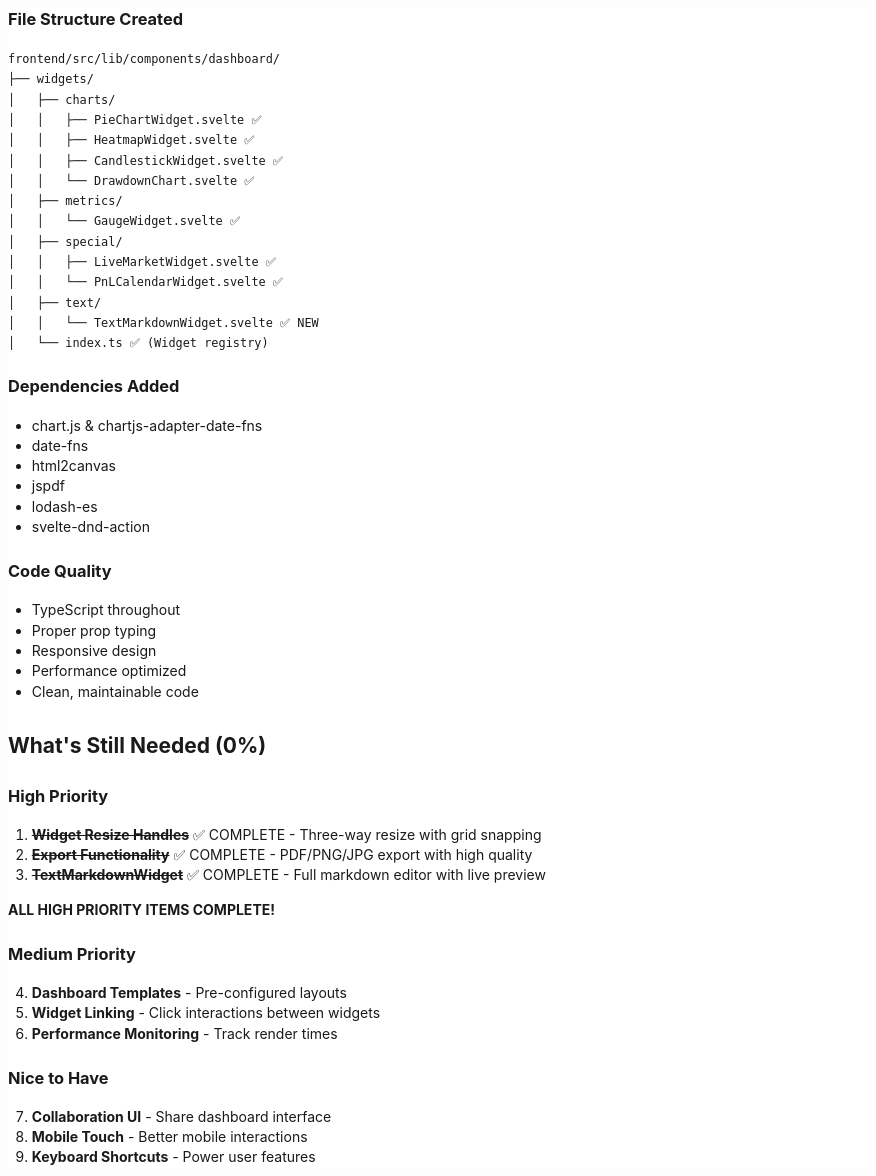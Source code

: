 ### File Structure Created
```
frontend/src/lib/components/dashboard/
├── widgets/
│   ├── charts/
│   │   ├── PieChartWidget.svelte ✅
│   │   ├── HeatmapWidget.svelte ✅
│   │   ├── CandlestickWidget.svelte ✅
│   │   └── DrawdownChart.svelte ✅
│   ├── metrics/
│   │   └── GaugeWidget.svelte ✅
│   ├── special/
│   │   ├── LiveMarketWidget.svelte ✅
│   │   └── PnLCalendarWidget.svelte ✅
│   ├── text/
│   │   └── TextMarkdownWidget.svelte ✅ NEW
│   └── index.ts ✅ (Widget registry)
```

### Dependencies Added
- chart.js & chartjs-adapter-date-fns
- date-fns
- html2canvas
- jspdf
- lodash-es
- svelte-dnd-action

### Code Quality
- TypeScript throughout
- Proper prop typing
- Responsive design
- Performance optimized
- Clean, maintainable code

## What's Still Needed (0%)

### High Priority
1. ~~**Widget Resize Handles**~~ ✅ COMPLETE - Three-way resize with grid snapping
2. ~~**Export Functionality**~~ ✅ COMPLETE - PDF/PNG/JPG export with high quality
3. ~~**TextMarkdownWidget**~~ ✅ COMPLETE - Full markdown editor with live preview

**ALL HIGH PRIORITY ITEMS COMPLETE!**

### Medium Priority
4. **Dashboard Templates** - Pre-configured layouts
5. **Widget Linking** - Click interactions between widgets
6. **Performance Monitoring** - Track render times

### Nice to Have
7. **Collaboration UI** - Share dashboard interface
8. **Mobile Touch** - Better mobile interactions
9. **Keyboard Shortcuts** - Power user features
